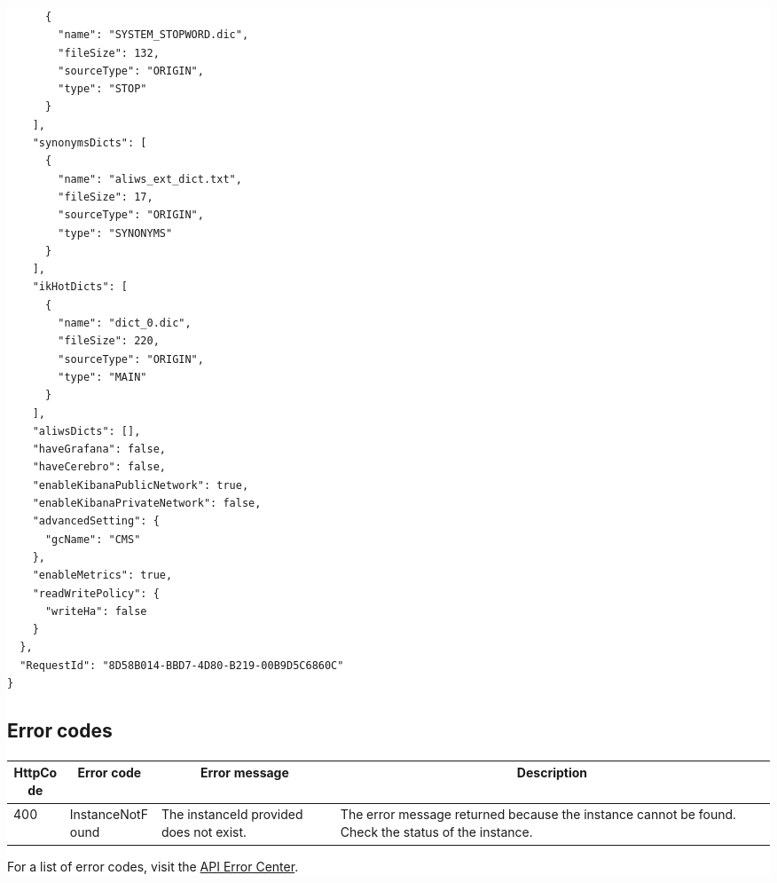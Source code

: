 ```
      {
        "name": "SYSTEM_STOPWORD.dic",
        "fileSize": 132,
        "sourceType": "ORIGIN",
        "type": "STOP"
      }
    ],
    "synonymsDicts": [
      {
        "name": "aliws_ext_dict.txt",
        "fileSize": 17,
        "sourceType": "ORIGIN",
        "type": "SYNONYMS"
      }
    ],
    "ikHotDicts": [
      {
        "name": "dict_0.dic",
        "fileSize": 220,
        "sourceType": "ORIGIN",
        "type": "MAIN"
      }
    ],
    "aliwsDicts": [],
    "haveGrafana": false,
    "haveCerebro": false,
    "enableKibanaPublicNetwork": true,
    "enableKibanaPrivateNetwork": false,
    "advancedSetting": {
      "gcName": "CMS"
    },
    "enableMetrics": true,
    "readWritePolicy": {
      "writeHa": false
    }
  },
  "RequestId": "8D58B014-BBD7-4D80-B219-00B9D5C6860C"
}
```

## Error codes

|HttpCode|Error code|Error message|Description|
|--------|----------|-------------|-----------|
|400|InstanceNotFound|The instanceId provided does not exist.|The error message returned because the instance cannot be found. Check the status of the instance.|

For a list of error codes, visit the [API Error Center](https://error-center.alibabacloud.com/status/product/elasticsearch).

